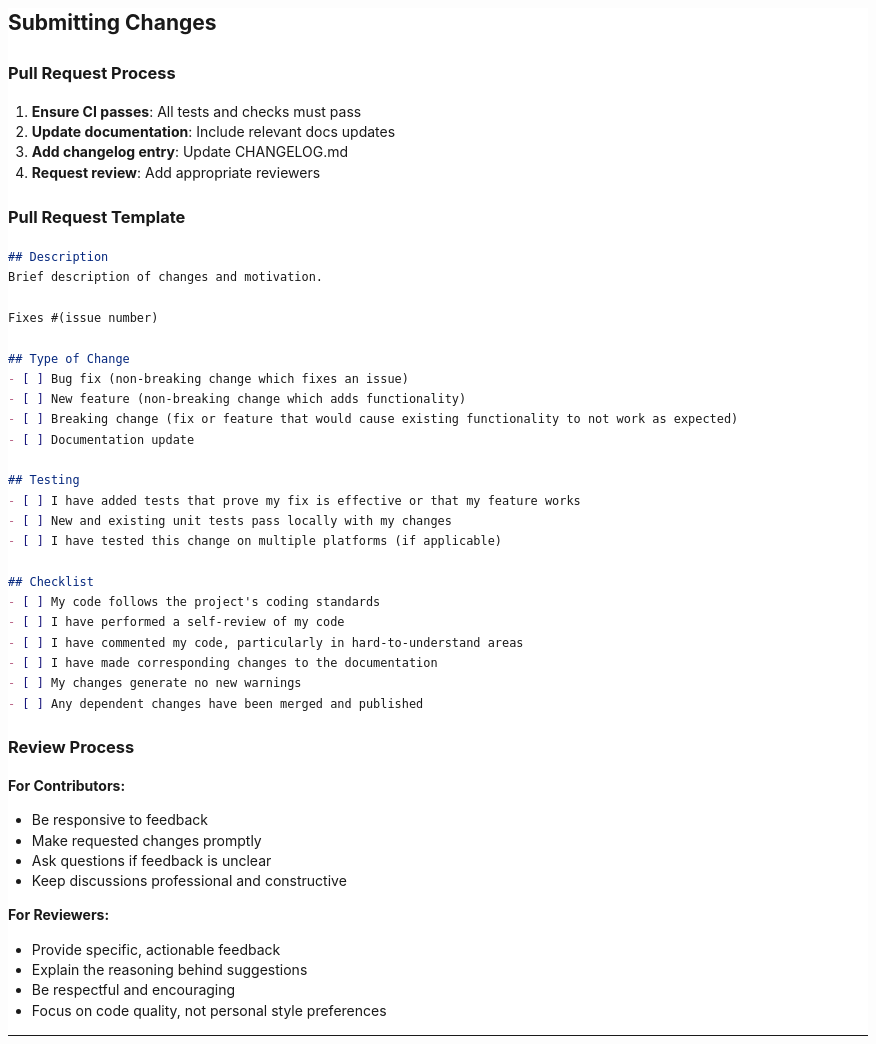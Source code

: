
## Submitting Changes

### Pull Request Process

1. **Ensure CI passes**: All tests and checks must pass
2. **Update documentation**: Include relevant docs updates
3. **Add changelog entry**: Update CHANGELOG.md
4. **Request review**: Add appropriate reviewers

### Pull Request Template

```markdown
## Description
Brief description of changes and motivation.

Fixes #(issue number)

## Type of Change
- [ ] Bug fix (non-breaking change which fixes an issue)
- [ ] New feature (non-breaking change which adds functionality)
- [ ] Breaking change (fix or feature that would cause existing functionality to not work as expected)
- [ ] Documentation update

## Testing
- [ ] I have added tests that prove my fix is effective or that my feature works
- [ ] New and existing unit tests pass locally with my changes
- [ ] I have tested this change on multiple platforms (if applicable)

## Checklist
- [ ] My code follows the project's coding standards
- [ ] I have performed a self-review of my code
- [ ] I have commented my code, particularly in hard-to-understand areas
- [ ] I have made corresponding changes to the documentation
- [ ] My changes generate no new warnings
- [ ] Any dependent changes have been merged and published
```

### Review Process

**For Contributors:**
- Be responsive to feedback
- Make requested changes promptly
- Ask questions if feedback is unclear
- Keep discussions professional and constructive

**For Reviewers:**
- Provide specific, actionable feedback
- Explain the reasoning behind suggestions
- Be respectful and encouraging
- Focus on code quality, not personal style preferences

---